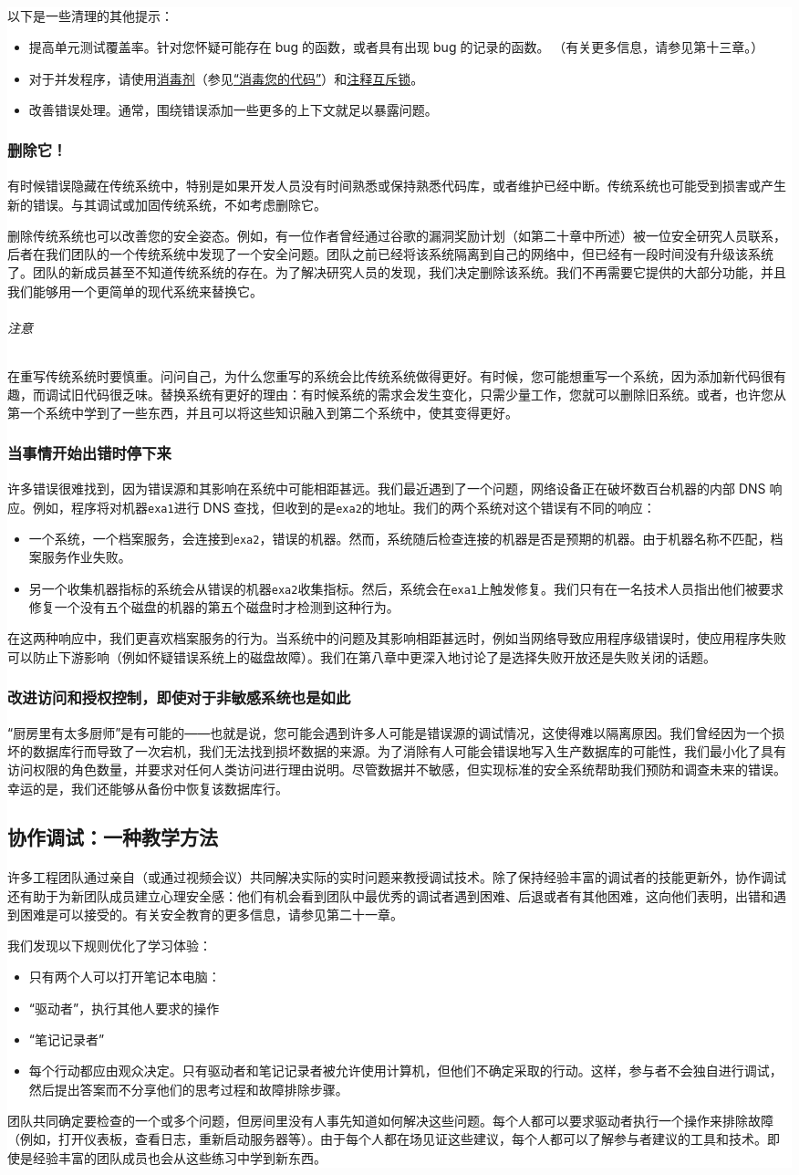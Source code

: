 以下是一些清理的其他提示：

+   提高单元测试覆盖率。针对您怀疑可能存在 bug 的函数，或者具有出现 bug 的记录的函数。 （有关更多信息，请参见第十三章。）

+   对于并发程序，请使用[消毒剂](https://oreil.ly/GJJq9)（参见[“消毒您的代码”](ch12.html#sanitize_your_code)）和[注释互斥锁](https://oreil.ly/z1BQk)。

+   改善错误处理。通常，围绕错误添加一些更多的上下文就足以暴露问题。

### 删除它！

有时候错误隐藏在传统系统中，特别是如果开发人员没有时间熟悉或保持熟悉代码库，或者维护已经中断。传统系统也可能受到损害或产生新的错误。与其调试或加固传统系统，不如考虑删除它。

删除传统系统也可以改善您的安全姿态。例如，有一位作者曾经通过谷歌的漏洞奖励计划（如第二十章中所述）被一位安全研究人员联系，后者在我们团队的一个传统系统中发现了一个安全问题。团队之前已经将该系统隔离到自己的网络中，但已经有一段时间没有升级该系统了。团队的新成员甚至不知道传统系统的存在。为了解决研究人员的发现，我们决定删除该系统。我们不再需要它提供的大部分功能，并且我们能够用一个更简单的现代系统来替换它。

###### 注意

在重写传统系统时要慎重。问问自己，为什么您重写的系统会比传统系统做得更好。有时候，您可能想重写一个系统，因为添加新代码很有趣，而调试旧代码很乏味。替换系统有更好的理由：有时候系统的需求会发生变化，只需少量工作，您就可以删除旧系统。或者，也许您从第一个系统中学到了一些东西，并且可以将这些知识融入到第二个系统中，使其变得更好。

### 当事情开始出错时停下来

许多错误很难找到，因为错误源和其影响在系统中可能相距甚远。我们最近遇到了一个问题，网络设备正在破坏数百台机器的内部 DNS 响应。例如，程序将对机器`exa1`进行 DNS 查找，但收到的是`exa2`的地址。我们的两个系统对这个错误有不同的响应：

+   一个系统，一个档案服务，会连接到`exa2`，错误的机器。然而，系统随后检查连接的机器是否是预期的机器。由于机器名称不匹配，档案服务作业失败。

+   另一个收集机器指标的系统会从错误的机器`exa2`收集指标。然后，系统会在`exa1`上触发修复。我们只有在一名技术人员指出他们被要求修复一个没有五个磁盘的机器的第五个磁盘时才检测到这种行为。

在这两种响应中，我们更喜欢档案服务的行为。当系统中的问题及其影响相距甚远时，例如当网络导致应用程序级错误时，使应用程序失败可以防止下游影响（例如怀疑错误系统上的磁盘故障）。我们在第八章中更深入地讨论了是选择失败开放还是失败关闭的话题。

### 改进访问和授权控制，即使对于非敏感系统也是如此

“厨房里有太多厨师”是有可能的——也就是说，您可能会遇到许多人可能是错误源的调试情况，这使得难以隔离原因。我们曾经因为一个损坏的数据库行而导致了一次宕机，我们无法找到损坏数据的来源。为了消除有人可能会错误地写入生产数据库的可能性，我们最小化了具有访问权限的角色数量，并要求对任何人类访问进行理由说明。尽管数据并不敏感，但实现标准的安全系统帮助我们预防和调查未来的错误。幸运的是，我们还能够从备份中恢复该数据库行。

## 协作调试：一种教学方法

许多工程团队通过亲自（或通过视频会议）共同解决实际的实时问题来教授调试技术。除了保持经验丰富的调试者的技能更新外，协作调试还有助于为新团队成员建立心理安全感：他们有机会看到团队中最优秀的调试者遇到困难、后退或者有其他困难，这向他们表明，出错和遇到困难是可以接受的。有关安全教育的更多信息，请参见第二十一章。

我们发现以下规则优化了学习体验：

+   只有两个人可以打开笔记本电脑：

+   “驱动者”，执行其他人要求的操作

+   “笔记记录者”

+   每个行动都应由观众决定。只有驱动者和笔记记录者被允许使用计算机，但他们不确定采取的行动。这样，参与者不会独自进行调试，然后提出答案而不分享他们的思考过程和故障排除步骤。

团队共同确定要检查的一个或多个问题，但房间里没有人事先知道如何解决这些问题。每个人都可以要求驱动者执行一个操作来排除故障（例如，打开仪表板，查看日志，重新启动服务器等）。由于每个人都在场见证这些建议，每个人都可以了解参与者建议的工具和技术。即使是经验丰富的团队成员也会从这些练习中学到新东西。
